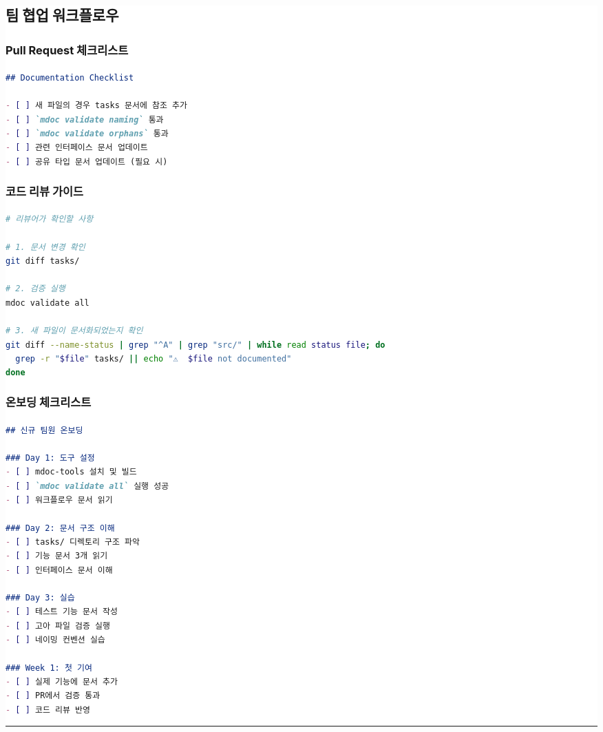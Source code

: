 
## 팀 협업 워크플로우

### Pull Request 체크리스트

```markdown
## Documentation Checklist

- [ ] 새 파일의 경우 tasks 문서에 참조 추가
- [ ] `mdoc validate naming` 통과
- [ ] `mdoc validate orphans` 통과
- [ ] 관련 인터페이스 문서 업데이트
- [ ] 공유 타입 문서 업데이트 (필요 시)
```

### 코드 리뷰 가이드

```bash
# 리뷰어가 확인할 사항

# 1. 문서 변경 확인
git diff tasks/

# 2. 검증 실행
mdoc validate all

# 3. 새 파일이 문서화되었는지 확인
git diff --name-status | grep "^A" | grep "src/" | while read status file; do
  grep -r "$file" tasks/ || echo "⚠️  $file not documented"
done
```

### 온보딩 체크리스트

```markdown
## 신규 팀원 온보딩

### Day 1: 도구 설정
- [ ] mdoc-tools 설치 및 빌드
- [ ] `mdoc validate all` 실행 성공
- [ ] 워크플로우 문서 읽기

### Day 2: 문서 구조 이해
- [ ] tasks/ 디렉토리 구조 파악
- [ ] 기능 문서 3개 읽기
- [ ] 인터페이스 문서 이해

### Day 3: 실습
- [ ] 테스트 기능 문서 작성
- [ ] 고아 파일 검증 실행
- [ ] 네이밍 컨벤션 실습

### Week 1: 첫 기여
- [ ] 실제 기능에 문서 추가
- [ ] PR에서 검증 통과
- [ ] 코드 리뷰 반영
```

---